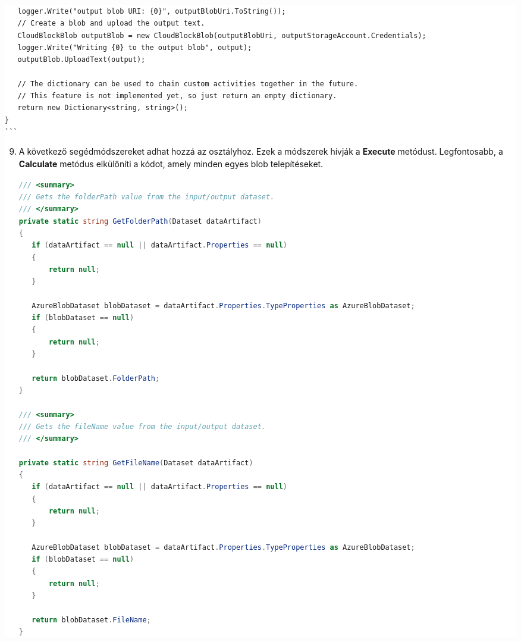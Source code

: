        logger.Write("output blob URI: {0}", outputBlobUri.ToString());
       // Create a blob and upload the output text.
       CloudBlockBlob outputBlob = new CloudBlockBlob(outputBlobUri, outputStorageAccount.Credentials);
       logger.Write("Writing {0} to the output blob", output);
       outputBlob.UploadText(output);
    
       // The dictionary can be used to chain custom activities together in the future.
       // This feature is not implemented yet, so just return an empty dictionary.
       return new Dictionary<string, string>();
    }
    ```
9. A következő segédmódszereket adhat hozzá az osztályhoz. Ezek a módszerek hívják a **Execute** metódust. Legfontosabb, a **Calculate** metódus elkülöníti a kódot, amely minden egyes blob telepítéseket.

    ```csharp
    /// <summary>
    /// Gets the folderPath value from the input/output dataset.
    /// </summary>
    private static string GetFolderPath(Dataset dataArtifact)
    {
       if (dataArtifact == null || dataArtifact.Properties == null)
       {
           return null;
       }
    
       AzureBlobDataset blobDataset = dataArtifact.Properties.TypeProperties as AzureBlobDataset;
       if (blobDataset == null)
       {
           return null;
       }
    
       return blobDataset.FolderPath;
    }
    
    /// <summary>
    /// Gets the fileName value from the input/output dataset.
    /// </summary>
    
    private static string GetFileName(Dataset dataArtifact)
    {
       if (dataArtifact == null || dataArtifact.Properties == null)
       {
           return null;
       }
    
       AzureBlobDataset blobDataset = dataArtifact.Properties.TypeProperties as AzureBlobDataset;
       if (blobDataset == null)
       {
           return null;
       }
    
       return blobDataset.FileName;
    }
    
